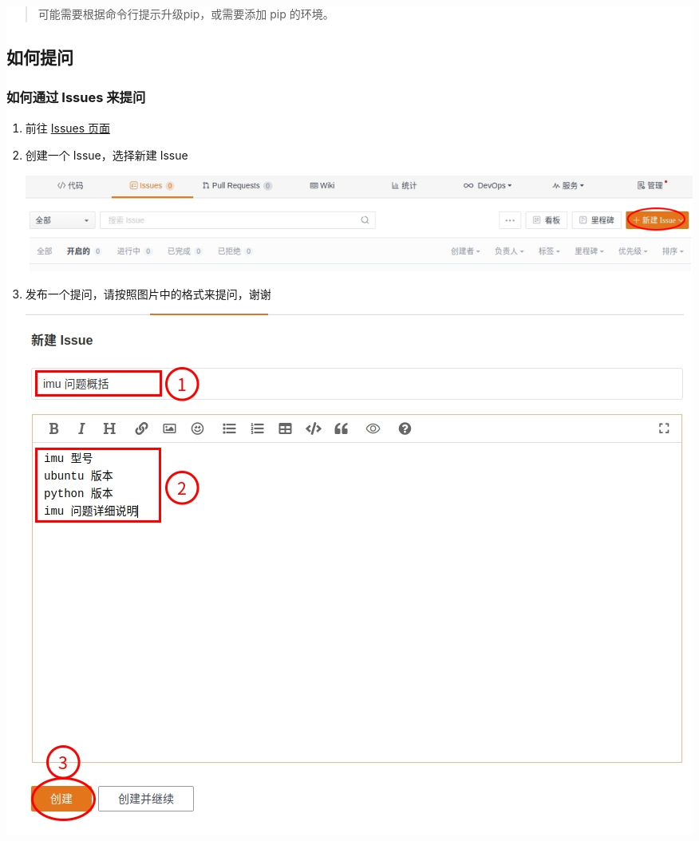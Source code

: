    > 可能需要根据命令行提示升级pip，或需要添加 pip 的环境。



## 如何提问

### 如何通过 Issues 来提问

1. 前往 [Issues 页面](https://gitee.com/HANDS-FREE/handsfree_ros_imu/issues)

2. 创建一个 Issue，选择新建 Issue

   ![](./img/1.jpg)

3. 发布一个提问，请按照图片中的格式来提问，谢谢

   ![](./img/2.jpg)
